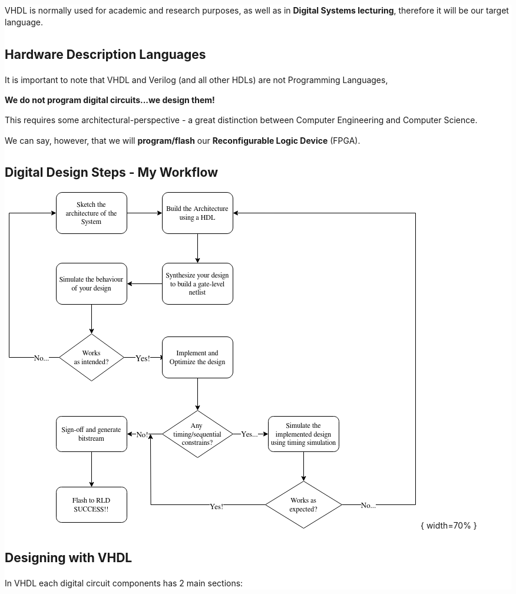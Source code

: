 VHDL is normally used for academic and research purposes, as well as in **Digital Systems lecturing**, therefore it will be our target language.


## Hardware Description Languages

It is important to note that VHDL and Verilog (and all other HDLs) are not Programming Languages,

**We do not program digital circuits...we design them!**

This requires some architectural-perspective - a great distinction between Computer Engineering and Computer Science.

We can say, however, that we will **program/flash** our **Reconfigurable Logic Device** (FPGA).

## Digital Design Steps - My Workflow

![An Example Workflow to start Digital Designing](workflow.png){ width=70% }


## Designing with VHDL

In VHDL each digital circuit components has 2 main sections:
